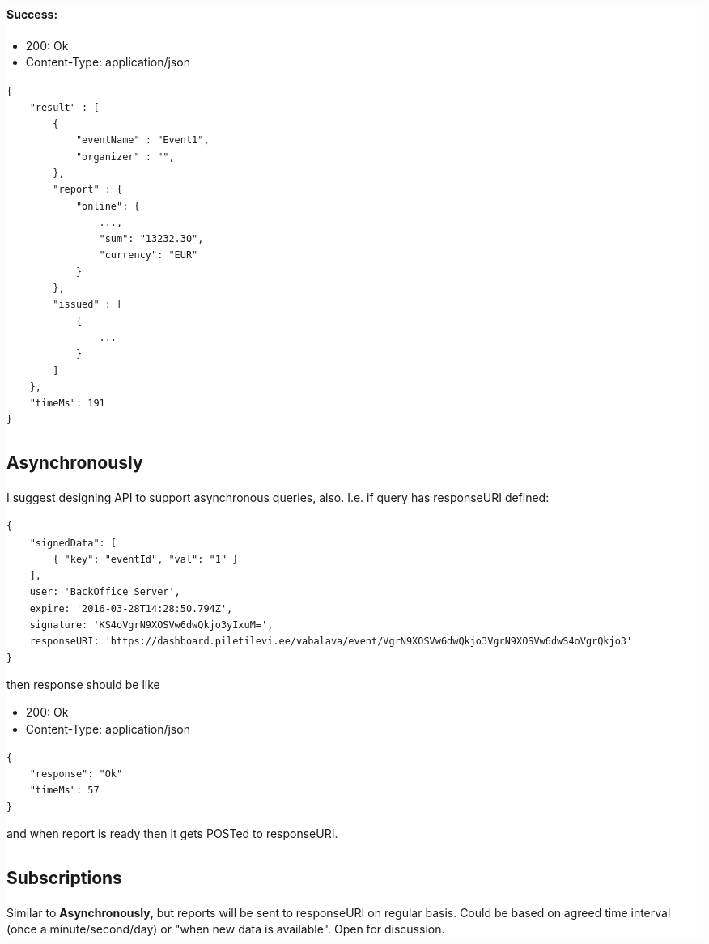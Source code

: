 #### Success:

- 200: Ok
- Content-Type: application/json

```
{
    "result" : [
        {
            "eventName" : "Event1",
            "organizer" : "",
        },
        "report" : {
            "online": {
                ...,
                "sum": "13232.30",
                "currency": "EUR"
            }
        },
        "issued" : [
            {
                ...
            }
        ]
    },
    "timeMs": 191
}
```

## Asynchronously

I suggest designing API to support asynchronous queries, also.
I.e. if query has responseURI defined:

```
{
    "signedData": [
        { "key": "eventId", "val": "1" }
    ],
    user: 'BackOffice Server',
    expire: '2016-03-28T14:28:50.794Z',
    signature: 'KS4oVgrN9XOSVw6dwQkjo3yIxuM=',
    responseURI: 'https://dashboard.piletilevi.ee/vabalava/event/VgrN9XOSVw6dwQkjo3VgrN9XOSVw6dwS4oVgrQkjo3'
}
```

then response should be like

- 200: Ok
- Content-Type: application/json

```
{
    "response": "Ok"
    "timeMs": 57
}
```

and when report is ready then it gets POSTed to responseURI.


## Subscriptions

Similar to **Asynchronously**, but reports will be sent to responseURI on regular basis. Could be based on agreed time interval (once a minute/second/day) or "when new data is available". Open for discussion.

